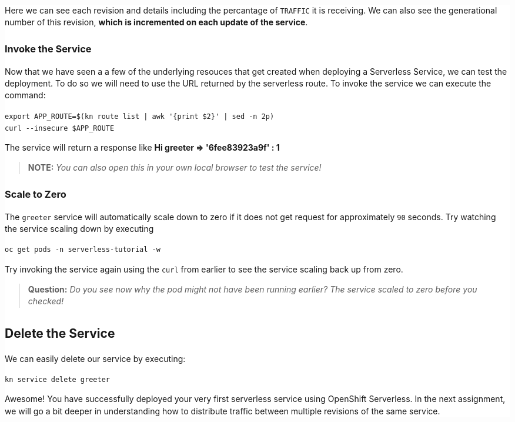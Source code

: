 Here we can see each revision and details including the percantage of `TRAFFIC` it is receiving.  We can also see the generational number of this revision, **which is incremented on each update of the service**.

### Invoke the Service
Now that we have seen a a few of the underlying resouces that get created when deploying a Serverless Service, we can test the deployment.  To do so we will need to use the URL returned by the serverless route.  To invoke the service we can execute the command:

```
export APP_ROUTE=$(kn route list | awk '{print $2}' | sed -n 2p)
curl --insecure $APP_ROUTE
```

The service will return a response like **Hi  greeter => '6fee83923a9f' : 1**

> **NOTE:** *You can also open this in your own local browser to test the service!*

### Scale to Zero
The `greeter` service will automatically scale down to zero if it does not get request for approximately `90` seconds.  Try watching the service scaling down by executing

```
oc get pods -n serverless-tutorial -w
```

Try invoking the service again using the `curl` from earlier to see the service scaling back up from zero.

> **Question:** *Do you see now why the pod might not have been running earlier? The service scaled to zero before you checked!*

## Delete the Service
We can easily delete our service by executing:

```
kn service delete greeter
```

Awesome! You have successfully deployed your very first serverless service using OpenShift Serverless. In the next assignment, we will go a bit deeper in understanding how to distribute traffic between multiple revisions of the same service.
